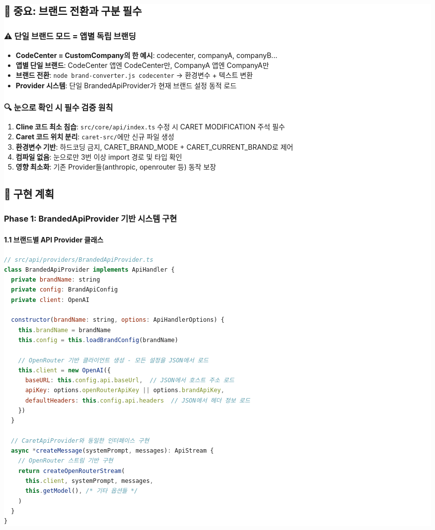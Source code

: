 ## 🚨 중요: 브랜드 전환과 구분 필수

### ⚠️ **단일 브랜드 모드 = 앱별 독립 브랜딩**
- **CodeCenter = CustomCompany의 한 예시**: codecenter, companyA, companyB...
- **앱별 단일 브랜드**: CodeCenter 앱엔 CodeCenter만, CompanyA 앱엔 CompanyA만
- **브랜드 전환**: `node brand-converter.js codecenter` → 환경변수 + 텍스트 변환
- **Provider 시스템**: 단일 BrandedApiProvider가 현재 브랜드 설정 동적 로드

### 🔍 **눈으로 확인 시 필수 검증 원칙**
1. **Cline 코드 최소 침습**: `src/core/api/index.ts` 수정 시 CARET MODIFICATION 주석 필수
2. **Caret 코드 위치 분리**: `caret-src/`에만 신규 파일 생성
3. **환경변수 기반**: 하드코딩 금지, CARET_BRAND_MODE + CARET_CURRENT_BRAND로 제어
4. **컴파일 없음**: 눈으로만 3번 이상 import 경로 및 타입 확인
5. **영향 최소화**: 기존 Provider들(anthropic, openrouter 등) 동작 보장

## 🚀 구현 계획

### Phase 1: BrandedApiProvider 기반 시스템 구현

#### 1.1 브랜드별 API Provider 클래스
```javascript
// src/api/providers/BrandedApiProvider.ts
class BrandedApiProvider implements ApiHandler {
  private brandName: string
  private config: BrandApiConfig
  private client: OpenAI
  
  constructor(brandName: string, options: ApiHandlerOptions) {
    this.brandName = brandName
    this.config = this.loadBrandConfig(brandName)
    
    // OpenRouter 기반 클라이언트 생성 - 모든 설정을 JSON에서 로드
    this.client = new OpenAI({
      baseURL: this.config.api.baseUrl,  // JSON에서 호스트 주소 로드
      apiKey: options.openRouterApiKey || options.brandApiKey,
      defaultHeaders: this.config.api.headers  // JSON에서 헤더 정보 로드
    })
  }
  
  // CaretApiProvider와 동일한 인터페이스 구현
  async *createMessage(systemPrompt, messages): ApiStream {
    // OpenRouter 스트림 기반 구현
    return createOpenRouterStream(
      this.client, systemPrompt, messages, 
      this.getModel(), /* 기타 옵션들 */
    )
  }
}
```
